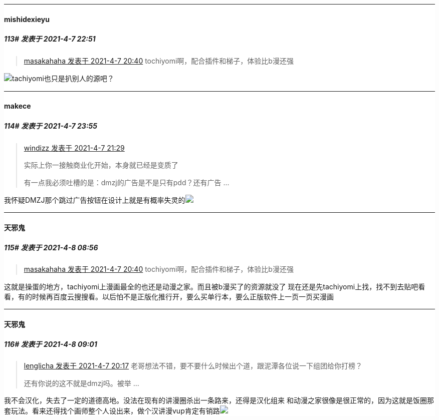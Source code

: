 
*****

####  mishidexieyu  
##### 113#       发表于 2021-4-7 22:51


<blockquote><a href="httphttps://bbs.saraba1st.com/2b/forum.php?mod=redirect&amp;goto=findpost&amp;pid=50864229&amp;ptid=1997690" target="_blank">masakahaha 发表于 2021-4-7 20:40</a>
tochiyomi啊，配合插件和梯子，体验比b漫还强</blockquote>
<img src="https://static.saraba1st.com/image/smiley/face2017/001.png" referrerpolicy="no-referrer">tachiyomi也只是扒别人的源吧？


*****

####  makece  
##### 114#       发表于 2021-4-7 23:55


<blockquote><a href="httphttps://bbs.saraba1st.com/2b/forum.php?mod=redirect&amp;goto=findpost&amp;pid=50864785&amp;ptid=1997690" target="_blank">windizz 发表于 2021-4-7 21:29</a>

实际上你一接触商业化开始，本身就已经是变质了

有一点我必须吐槽的是：dmzj的广告是不是只有pdd？还有广告 ...</blockquote>
我怀疑DMZJ那个跳过广告按钮在设计上就是有概率失灵的<img src="https://static.saraba1st.com/image/smiley/face2017/067.png" referrerpolicy="no-referrer">


*****

####  天邪鬼  
##### 115#       发表于 2021-4-8 08:56


<blockquote><a href="httphttps://bbs.saraba1st.com/2b/forum.php?mod=redirect&amp;goto=findpost&amp;pid=50864229&amp;ptid=1997690" target="_blank">masakahaha 发表于 2021-4-7 20:40</a>
tochiyomi啊，配合插件和梯子，体验比b漫还强</blockquote>
这就是操蛋的地方，tachiyomi上漫画最全的也还是动漫之家。而且被b漫买了的资源就没了
现在还是先tachiyomi上找，找不到去贴吧看看，有的时候再百度云搜搜看。以后怕不是正版化推行开，要么买单行本，要么正版软件上一页一页买漫画


*****

####  天邪鬼  
##### 116#       发表于 2021-4-8 09:01


<blockquote><a href="httphttps://bbs.saraba1st.com/2b/forum.php?mod=redirect&amp;goto=findpost&amp;pid=50864030&amp;ptid=1997690" target="_blank">lenglicha 发表于 2021-4-7 20:17</a>
老哥想法不错，要不要什么时候出个道，跟泥潭各位说一下组团给你打榜？

还有你说的这不就是dmzj吗。被举 ...</blockquote>
我不会汉化，失去了一定的道德高地。没法在现有的讲漫圈杀出一条路来，还得是汉化组来
和动漫之家很像是很正常的，因为这就是饭圈那套玩法。看来还得找个画师整个人设出来，做个汉讲漫vup肯定有销路<img src="https://static.saraba1st.com/image/smiley/face2017/053.png" referrerpolicy="no-referrer">


